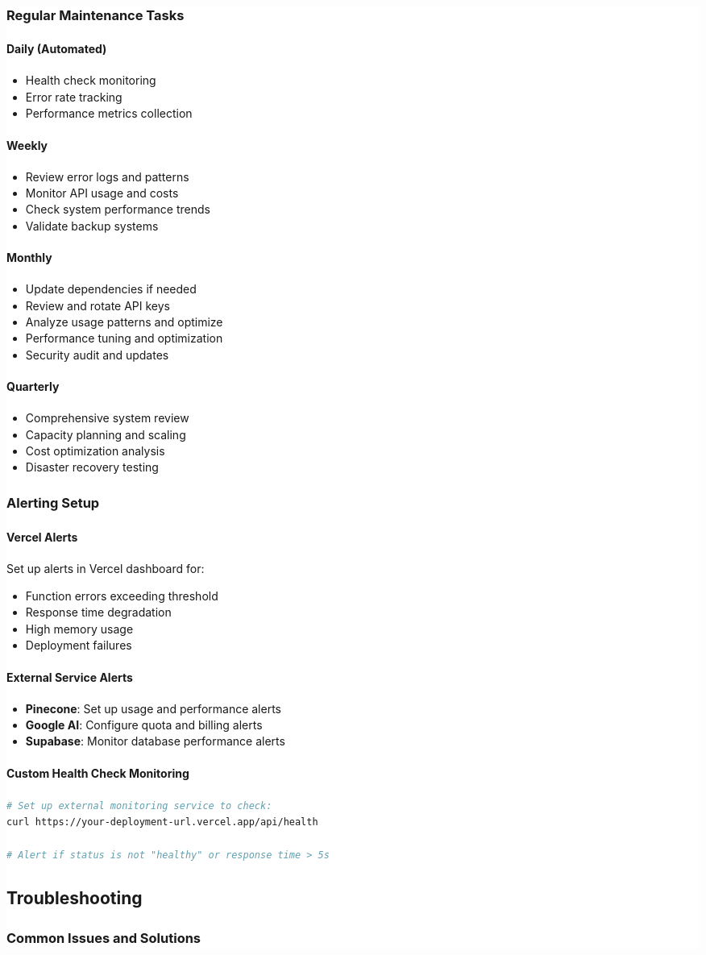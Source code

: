 ### Regular Maintenance Tasks

#### Daily (Automated)
- Health check monitoring
- Error rate tracking
- Performance metrics collection

#### Weekly
- Review error logs and patterns
- Monitor API usage and costs
- Check system performance trends
- Validate backup systems

#### Monthly
- Update dependencies if needed
- Review and rotate API keys
- Analyze usage patterns and optimize
- Performance tuning and optimization
- Security audit and updates

#### Quarterly
- Comprehensive system review
- Capacity planning and scaling
- Cost optimization analysis
- Disaster recovery testing

### Alerting Setup

#### Vercel Alerts
Set up alerts in Vercel dashboard for:
- Function errors exceeding threshold
- Response time degradation
- High memory usage
- Deployment failures

#### External Service Alerts
- **Pinecone**: Set up usage and performance alerts
- **Google AI**: Configure quota and billing alerts
- **Supabase**: Monitor database performance alerts

#### Custom Health Check Monitoring
```bash
# Set up external monitoring service to check:
curl https://your-deployment-url.vercel.app/api/health

# Alert if status is not "healthy" or response time > 5s
```

## Troubleshooting

### Common Issues and Solutions
